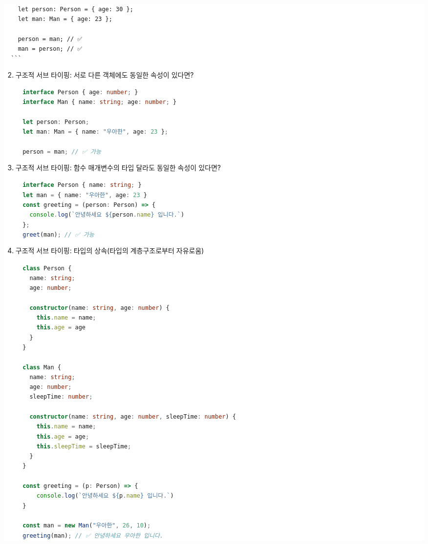         let person: Person = { age: 30 };
        let man: Man = { age: 23 };

        person = man; // ✅
        man = person; // ✅
      ```
  2. 구조적 서브 타이핑: 서로 다른 객체에도 동일한 속성이 있다면?
      ```ts
        interface Person { age: number; }
        interface Man { name: string; age: number; }

        let person: Person;
        let man: Man = { name: "우아한", age: 23 };
        
        person = man; // ✅ 가능
        ```
  3. 구조적 서브 타이핑: 함수 매개변수의 타입 달라도 동일한 속성이 있다면?
      ```ts
        interface Person { name: string; }
        let man = { name: "우아한", age: 23 }
        const greeting = (person: Person) => { 
          console.log(`안녕하세요 ${person.name} 입니다.`)
        };
        greet(man); // ✅ 가능
      ```
  4. 구조적 서브 타이핑: 타입의 상속(타입의 계층구조로부터 자유로움)
      ```ts
        class Person {
          name: string;
          age: number;

          constructor(name: string, age: number) {
            this.name = name;
            this.age = age
          }
        }

        class Man {
          name: string;
          age: number;
          sleepTime: number;

          constructor(name: string, age: number, sleepTime: number) {
            this.name = name;
            this.age = age;
            this.sleepTime = sleepTime;
          }
        }

        const greeting = (p: Person) => {
            console.log(`안녕하세요 ${p.name} 입니다.`)
        }

        const man = new Man("우아한", 26, 10);
        greeting(man); // ✅ 안녕하세요 우아한 입니다.
      ```
